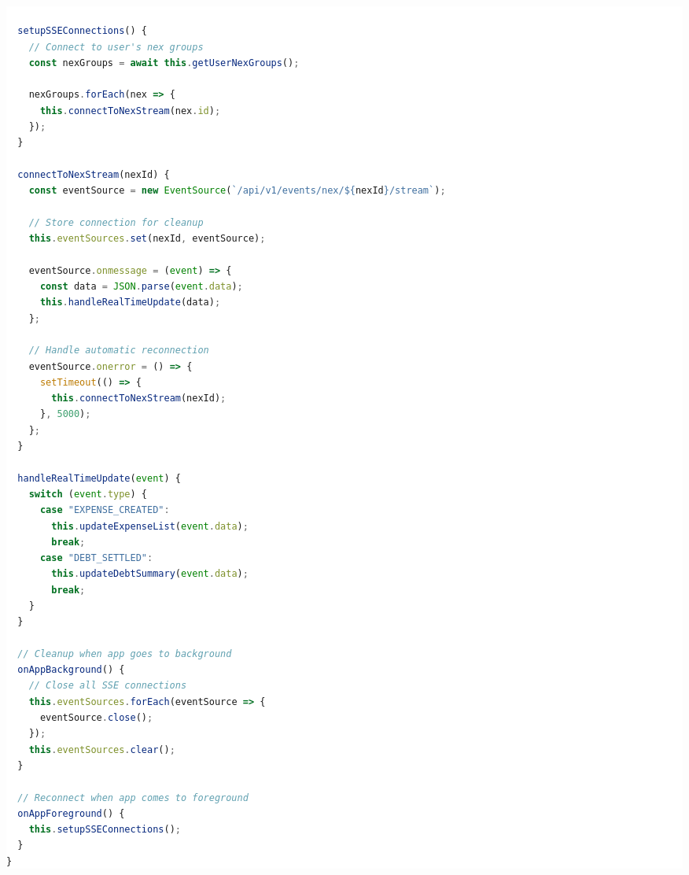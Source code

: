 ```javascript

  setupSSEConnections() {
    // Connect to user's nex groups
    const nexGroups = await this.getUserNexGroups();

    nexGroups.forEach(nex => {
      this.connectToNexStream(nex.id);
    });
  }

  connectToNexStream(nexId) {
    const eventSource = new EventSource(`/api/v1/events/nex/${nexId}/stream`);

    // Store connection for cleanup
    this.eventSources.set(nexId, eventSource);

    eventSource.onmessage = (event) => {
      const data = JSON.parse(event.data);
      this.handleRealTimeUpdate(data);
    };

    // Handle automatic reconnection
    eventSource.onerror = () => {
      setTimeout(() => {
        this.connectToNexStream(nexId);
      }, 5000);
    };
  }

  handleRealTimeUpdate(event) {
    switch (event.type) {
      case "EXPENSE_CREATED":
        this.updateExpenseList(event.data);
        break;
      case "DEBT_SETTLED":
        this.updateDebtSummary(event.data);
        break;
    }
  }

  // Cleanup when app goes to background
  onAppBackground() {
    // Close all SSE connections
    this.eventSources.forEach(eventSource => {
      eventSource.close();
    });
    this.eventSources.clear();
  }

  // Reconnect when app comes to foreground
  onAppForeground() {
    this.setupSSEConnections();
  }
}
```
